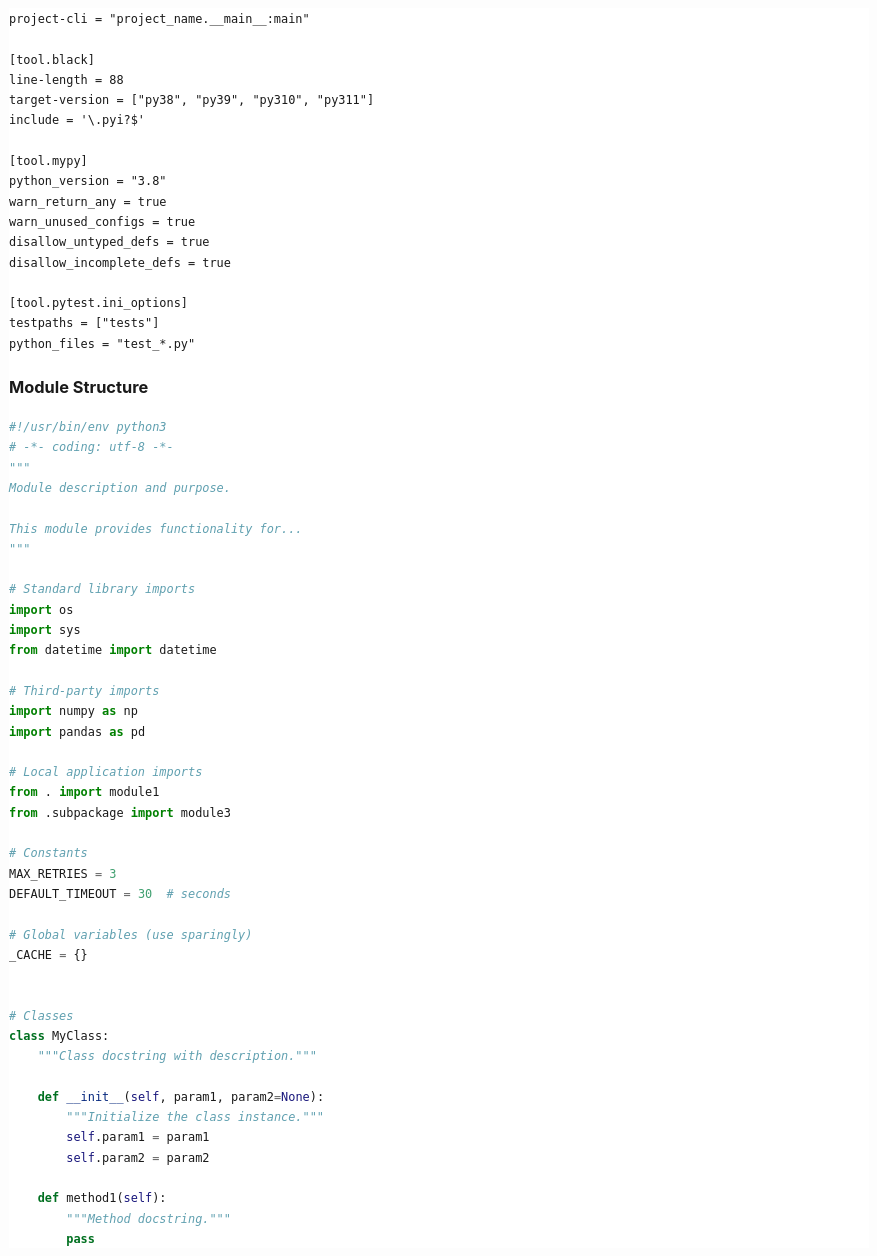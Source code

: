 ```
project-cli = "project_name.__main__:main"

[tool.black]
line-length = 88
target-version = ["py38", "py39", "py310", "py311"]
include = '\.pyi?$'

[tool.mypy]
python_version = "3.8"
warn_return_any = true
warn_unused_configs = true
disallow_untyped_defs = true
disallow_incomplete_defs = true

[tool.pytest.ini_options]
testpaths = ["tests"]
python_files = "test_*.py"
```

### Module Structure
```python
#!/usr/bin/env python3
# -*- coding: utf-8 -*-
"""
Module description and purpose.

This module provides functionality for...
"""

# Standard library imports
import os
import sys
from datetime import datetime

# Third-party imports
import numpy as np
import pandas as pd

# Local application imports
from . import module1
from .subpackage import module3

# Constants
MAX_RETRIES = 3
DEFAULT_TIMEOUT = 30  # seconds

# Global variables (use sparingly)
_CACHE = {}


# Classes
class MyClass:
    """Class docstring with description."""
    
    def __init__(self, param1, param2=None):
        """Initialize the class instance."""
        self.param1 = param1
        self.param2 = param2
    
    def method1(self):
        """Method docstring."""
        pass

```